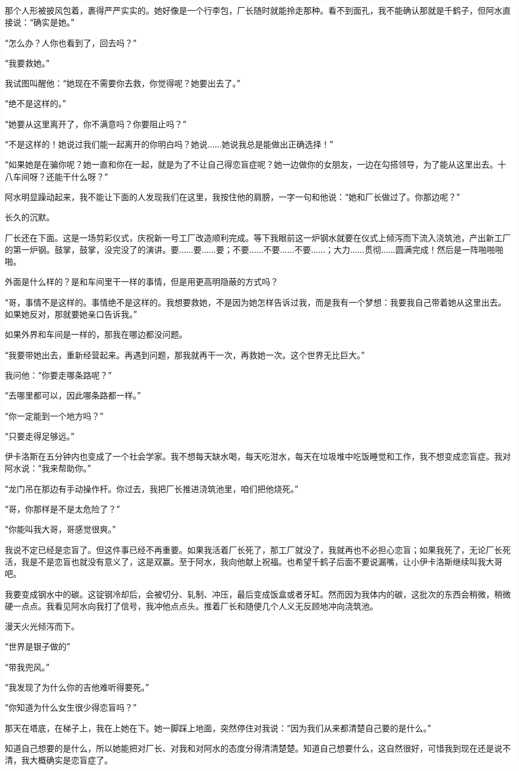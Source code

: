 那个人形被披风包着，裹得严严实实的。她好像是一个行李包，厂长随时就能拎走那种。看不到面孔，我不能确认那就是千鹤子，但阿水直接说：“确实是她。”

“怎么办？人你也看到了，回去吗？”

“我要救她。”

我试图叫醒他：“她现在不需要你去救，你觉得呢？她要出去了。”

“绝不是这样的。”

“她要从这里离开了，你不满意吗？你要阻止吗？”

“不是这样的！她说过我们能一起离开的你明白吗？她说……她说我总是能做出正确选择！”

“如果她是在骗你呢？她一直和你在一起，就是为了不让自己得恋盲症呢？她一边做你的女朋友，一边在勾搭领导，为了能从这里出去。十八车间呀？还能干什么呀？”

阿水明显躁动起来，我不能让下面的人发现我们在这里，我按住他的肩膀，一字一句和他说：“她和厂长做过了。你那边呢？”

长久的沉默。

厂长还在下面。这是一场剪彩仪式，庆祝新一号工厂改造顺利完成。等下我眼前这一炉钢水就要在仪式上倾泻而下流入浇筑池，产出新工厂的第一炉钢。鼓掌，鼓掌，没完没了的演讲。要……要……要；不要……不要……不要……；大力……贯彻……圆满完成！然后是一阵啪啪啪啪。

外面是什么样的？是和车间里干一样的事情，但是用更高明隐蔽的方式吗？

“哥，事情不是这样的。事情绝不是这样的。我想要救她，不是因为她怎样告诉过我，而是我有一个梦想：我要我自己带着她从这里出去。如果她反对，那就要她亲口告诉我。”

如果外界和车间是一样的，那我在哪边都没问题。

“我要带她出去，重新经营起来。再遇到问题，那我就再干一次，再救她一次。这个世界无比巨大。”

我问他：“你要走哪条路呢？”

“去哪里都可以，因此哪条路都一样。”

“你一定能到一个地方吗？”

“只要走得足够远。”

伊卡洛斯在五分钟内也变成了一个社会学家。我不想每天缺水喝，每天吃泔水，每天在垃圾堆中吃饭睡觉和工作，我不想变成恋盲症。我对阿水说：“我来帮助你。”

“龙门吊在那边有手动操作杆。你过去，我把厂长推进浇筑池里，咱们把他烧死。”

“哥，你那样是不是太危险了？”

“你能叫我大哥，哥感觉很爽。”

我说不定已经是恋盲了。但这件事已经不再重要。如果我活着厂长死了，那工厂就没了，我就再也不必担心恋盲；如果我死了，无论厂长死活，我是不是恋盲也就没有意义了，这是双赢。至于阿水，我向他献上祝福。也希望千鹤子后面不要说漏嘴，让小伊卡洛斯继续叫我大哥吧。

我要变成钢水中的碳。这锭钢冷却后，会被切分、轧制、冲压，最后变成饭盒或者牙缸。然而因为我体内的碳，这批次的东西会稍微，稍微硬一点点。我看见阿水向我打了信号，我冲他点点头。推着厂长和随便几个人义无反顾地冲向浇筑池。

漫天火光倾泻而下。

“世界是银子做的”

“带我兜风。”

“我发现了为什么你的吉他难听得要死。”

“你知道为什么女生很少得恋盲吗？”

那天在塔底，在梯子上，我在上她在下。她一脚踩上地面，突然停住对我说：“因为我们从来都清楚自己要的是什么。”

知道自己想要的是什么，所以她能把对厂长、对我和对阿水的态度分得清清楚楚。知道自己想要什么，这自然很好，可惜我到现在还是说不清，我大概确实是恋盲症了。


